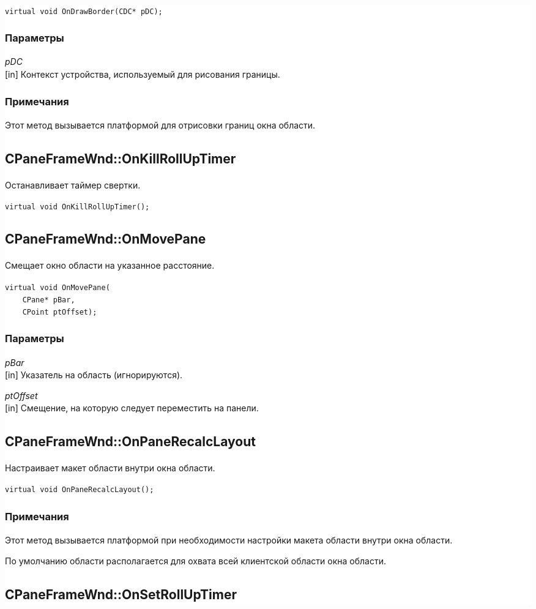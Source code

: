 ```
virtual void OnDrawBorder(CDC* pDC);
```

### <a name="parameters"></a>Параметры

*pDC*<br/>
[in] Контекст устройства, используемый для рисования границы.

### <a name="remarks"></a>Примечания

Этот метод вызывается платформой для отрисовки границ окна области.

##  <a name="onkillrolluptimer"></a>  CPaneFrameWnd::OnKillRollUpTimer

Останавливает таймер свертки.

```
virtual void OnKillRollUpTimer();
```

##  <a name="onmovepane"></a>  CPaneFrameWnd::OnMovePane

Смещает окно области на указанное расстояние.

```
virtual void OnMovePane(
    CPane* pBar,
    CPoint ptOffset);
```

### <a name="parameters"></a>Параметры

*pBar*<br/>
[in] Указатель на область (игнорируются).

*ptOffset*<br/>
[in] Смещение, на которую следует переместить на панели.

##  <a name="onpanerecalclayout"></a>  CPaneFrameWnd::OnPaneRecalcLayout

Настраивает макет области внутри окна области.

```
virtual void OnPaneRecalcLayout();
```

### <a name="remarks"></a>Примечания

Этот метод вызывается платформой при необходимости настройки макета области внутри окна области.

По умолчанию области располагается для охвата всей клиентской области окна области.

##  <a name="onsetrolluptimer"></a>  CPaneFrameWnd::OnSetRollUpTimer
